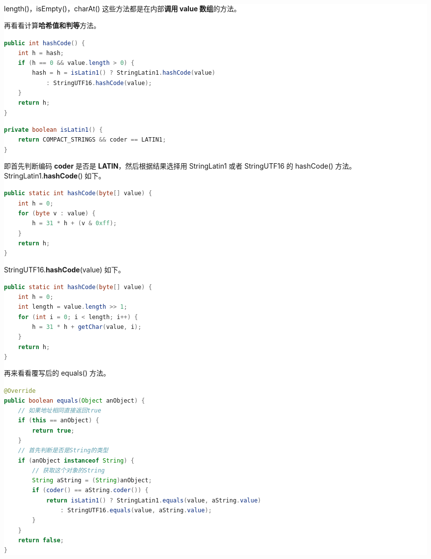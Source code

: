 length()，isEmpty()，charAt() 这些方法都是在内部**调用 value 数组**的方法。

再看看计算**哈希值和判等**方法。

```java
public int hashCode() {
    int h = hash;
    if (h == 0 && value.length > 0) {
        hash = h = isLatin1() ? StringLatin1.hashCode(value)
            : StringUTF16.hashCode(value);
    }
    return h;
}
```

```java
private boolean isLatin1() {
    return COMPACT_STRINGS && coder == LATIN1;
}
```

即首先判断编码 **coder** 是否是 **LATIN**，然后根据结果选择用 StringLatin1 或者 StringUTF16 的 hashCode() 方法。StringLatin1.**hashCode**() 如下。

```java
public static int hashCode(byte[] value) {
    int h = 0;
    for (byte v : value) {
        h = 31 * h + (v & 0xff);
    }
    return h;
}
```

StringUTF16.**hashCode**(value) 如下。

```java
public static int hashCode(byte[] value) {
    int h = 0;
    int length = value.length >> 1;
    for (int i = 0; i < length; i++) {
        h = 31 * h + getChar(value, i);
    }
    return h;
}
```

再来看看覆写后的 equals() 方法。

```java
@Override
public boolean equals(Object anObject) {
    // 如果地址相同直接返回true
    if (this == anObject) {
        return true;
    }
    // 首先判断是否是String的类型
    if (anObject instanceof String) {
        // 获取这个对象的String
        String aString = (String)anObject;
        if (coder() == aString.coder()) {
            return isLatin1() ? StringLatin1.equals(value, aString.value)
                : StringUTF16.equals(value, aString.value);
        }
    }
    return false;
}
```

